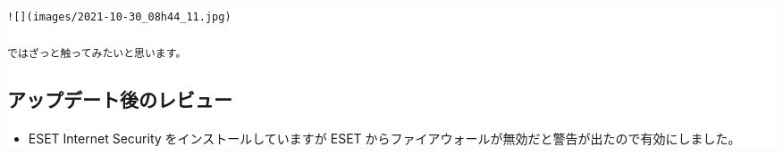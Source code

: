    ![](images/2021-10-30_08h44_11.jpg)

    ではざっと触ってみたいと思います。

## アップデート後のレビュー

- ESET Internet Security をインストールしていますが ESET からファイアウォールが無効だと警告が出たので有効にしました。